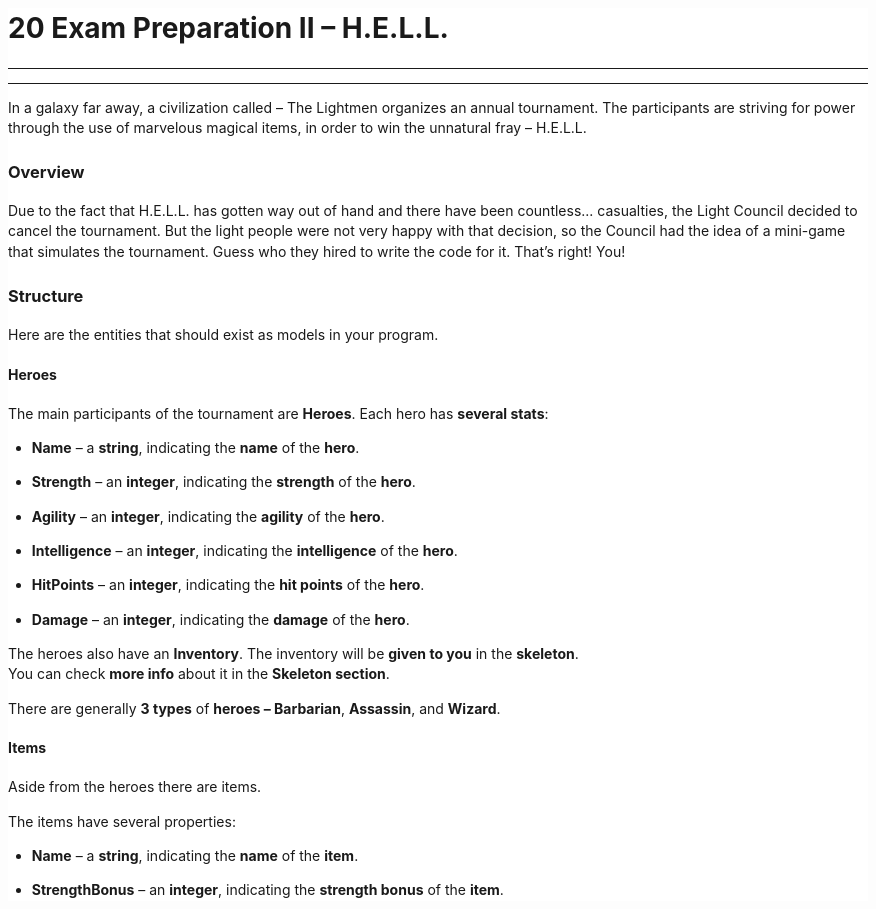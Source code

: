 20 Exam Preparation II – H.E.L.L.
=================================

---
---

In a galaxy far away, a civilization called – The Lightmen organizes an annual
tournament. The participants are striving for power through the use of marvelous
magical items, in order to win the unnatural fray – H.E.L.L.

### Overview

Due to the fact that H.E.L.L. has gotten way out of hand and there have been
countless... casualties, the Light Council decided to cancel the tournament. But
the light people were not very happy with that decision, so the Council had the
idea of a mini-game that simulates the tournament. Guess who they hired to write
the code for it. That’s right! You!

### Structure

Here are the entities that should exist as models in your program.

#### Heroes

The main participants of the tournament are **Heroes**. Each hero has **several
stats**:

-   **Name** – a **string**, indicating the **name** of the **hero**.

-   **Strength** – an **integer**, indicating the **strength** of the **hero**.

-   **Agility** – an **integer**, indicating the **agility** of the **hero**.

-   **Intelligence** – an **integer**, indicating the **intelligence** of the
    **hero**.

-   **HitPoints** – an **integer**, indicating the **hit points** of the
    **hero**.

-   **Damage** – an **integer**, indicating the **damage** of the **hero**.

The heroes also have an **Inventory**. The inventory will be **given to you** in
the **skeleton**.  
You can check **more info** about it in the **Skeleton section**.

There are generally **3 types** of **heroes – Barbarian**, **Assassin**, and
**Wizard**.

#### Items

Aside from the heroes there are items.

The items have several properties:

-   **Name** – a **string**, indicating the **name** of the **item**.

-   **StrengthBonus** – an **integer**, indicating the **strength bonus** of the
    **item**.

